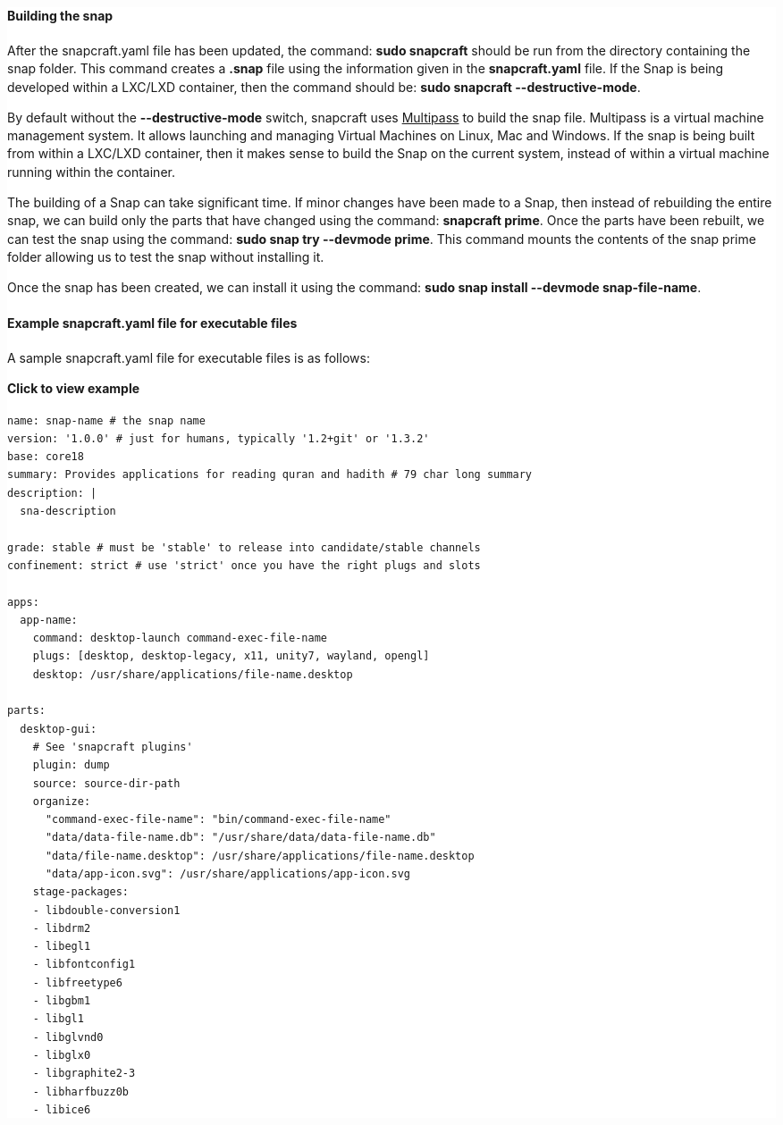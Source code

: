 #### Building the snap
After the snapcraft.yaml file has been updated, the command: **sudo snapcraft** should be run from the directory containing the snap folder. This command creates a **.snap** file using the information given in the **snapcraft.yaml** file. If the Snap is being developed within a LXC/LXD container, then the command should be: **sudo snapcraft --destructive-mode**.

By default without the **--destructive-mode** switch, snapcraft uses [Multipass](https://snapcraft.io/multipass) to build the snap file. Multipass is a virtual machine management system. It allows launching and managing Virtual Machines on Linux, Mac and Windows. If the snap is being built from within a LXC/LXD container, then it makes sense to build the Snap on the current system, instead of within a virtual machine running within the container.

The building of a Snap can take significant time. If minor changes have been made to a Snap, then instead of rebuilding the entire snap, we can build only the parts that have changed using the command: **snapcraft prime**. Once the parts have been rebuilt, we can test the snap using the command: **sudo snap try --devmode prime**. This command mounts the contents of the snap prime folder allowing us to test the snap without installing it.

Once the snap has been created, we can install it using the command: **sudo snap install --devmode snap-file-name**.

#### Example snapcraft.yaml file for executable files
A sample snapcraft.yaml file for executable files is as follows:

**Click to view example**

```
name: snap-name # the snap name
version: '1.0.0' # just for humans, typically '1.2+git' or '1.3.2'
base: core18
summary: Provides applications for reading quran and hadith # 79 char long summary
description: |
  sna-description

grade: stable # must be 'stable' to release into candidate/stable channels
confinement: strict # use 'strict' once you have the right plugs and slots

apps:
  app-name:
    command: desktop-launch command-exec-file-name
    plugs: [desktop, desktop-legacy, x11, unity7, wayland, opengl]
    desktop: /usr/share/applications/file-name.desktop

parts:
  desktop-gui:
    # See 'snapcraft plugins'
    plugin: dump
    source: source-dir-path
    organize:
      "command-exec-file-name": "bin/command-exec-file-name"
      "data/data-file-name.db": "/usr/share/data/data-file-name.db"
      "data/file-name.desktop": /usr/share/applications/file-name.desktop
      "data/app-icon.svg": /usr/share/applications/app-icon.svg
    stage-packages:
    - libdouble-conversion1
    - libdrm2
    - libegl1
    - libfontconfig1
    - libfreetype6
    - libgbm1
    - libgl1
    - libglvnd0
    - libglx0
    - libgraphite2-3
    - libharfbuzz0b
    - libice6
```